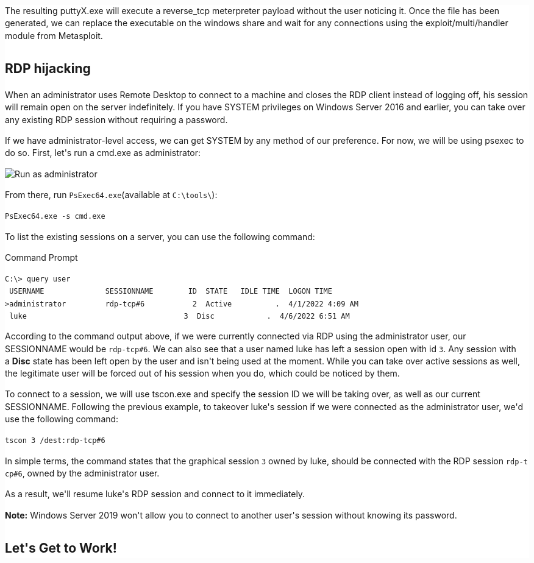 The resulting puttyX.exe will execute a reverse_tcp meterpreter payload without the user noticing it. Once the file has been generated, we can replace the executable on the windows share and wait for any connections using the exploit/multi/handler module from Metasploit.


## RDP hijacking

When an administrator uses Remote Desktop to connect to a machine and closes the RDP client instead of logging off, his session will remain open on the server indefinitely. If you have SYSTEM privileges on Windows Server 2016 and earlier, you can take over any existing RDP session without requiring a password.

If we have administrator-level access, we can get SYSTEM by any method of our preference. For now, we will be using psexec to do so. First, let's run a cmd.exe as administrator:

![Run as administrator](https://tryhackme-images.s3.amazonaws.com/user-uploads/5ed5961c6276df568891c3ea/room-content/7ba63227fb9d7244d5814b0e4fd57793.png)  

From there, run `PsExec64.exe`(available at `C:\tools\`):

```shell-session
PsExec64.exe -s cmd.exe
```

To list the existing sessions on a server, you can use the following command:

Command Prompt

```shell-session
C:\> query user
 USERNAME              SESSIONNAME        ID  STATE   IDLE TIME  LOGON TIME
>administrator         rdp-tcp#6           2  Active          .  4/1/2022 4:09 AM
 luke                                    3  Disc            .  4/6/2022 6:51 AM
```

According to the command output above, if we were currently connected via RDP using the administrator user, our SESSIONNAME would be `rdp-tcp#6`. We can also see that a user named luke has left a session open with id `3`. Any session with a **Disc** state has been left open by the user and isn't being used at the moment. While you can take over active sessions as well, the legitimate user will be forced out of his session when you do, which could be noticed by them.

To connect to a session, we will use tscon.exe and specify the session ID we will be taking over, as well as our current SESSIONNAME. Following the previous example, to takeover luke's session if we were connected as the administrator user, we'd use the following command:

```shell-session
tscon 3 /dest:rdp-tcp#6
```

In simple terms, the command states that the graphical session `3` owned by luke, should be connected with the RDP session `rdp-tcp#6`, owned by the administrator user.

As a result, we'll resume luke's RDP session and connect to it immediately.  

**Note:** Windows Server 2019 won't allow you to connect to another user's session without knowing its password.

  
## Let's Get to Work!
